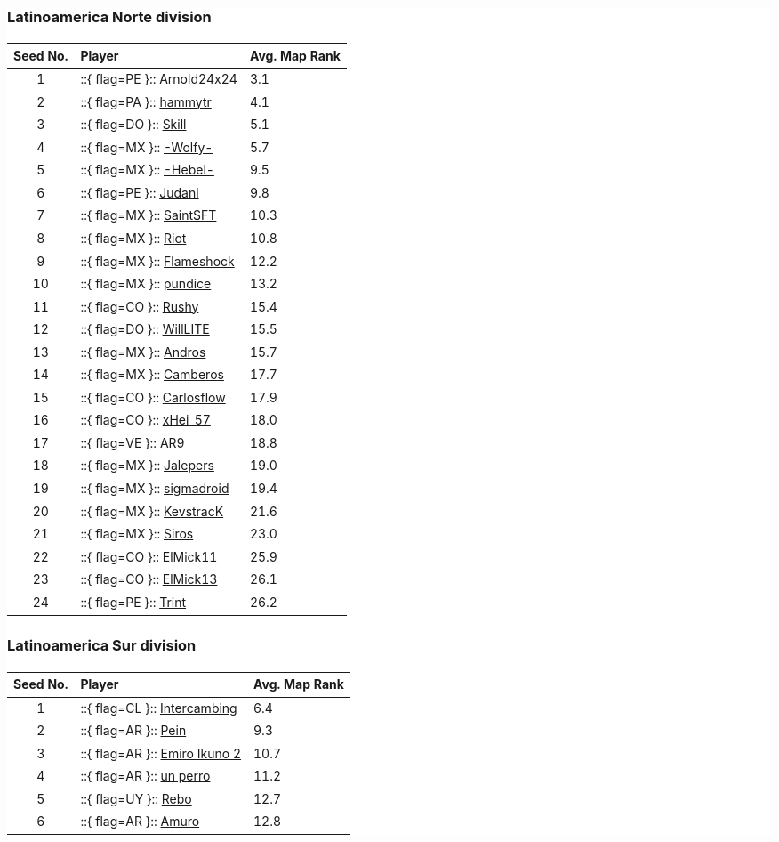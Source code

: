 ### Latinoamerica Norte division

| Seed No. | Player | Avg. Map Rank |
| :-: | :-- | :-- |
| 1 | ::{ flag=PE }:: [Arnold24x24](https://osu.ppy.sh/users/2291265) | 3.1 |
| 2 | ::{ flag=PA }:: [hammytr](https://osu.ppy.sh/users/11562243) | 4.1 |
| 3 | ::{ flag=DO }:: [Skill](https://osu.ppy.sh/users/7802027) | 5.1 |
| 4 | ::{ flag=MX }:: [-Wolfy-](https://osu.ppy.sh/users/4497582) | 5.7 |
| 5 | ::{ flag=MX }:: [-Hebel-](https://osu.ppy.sh/users/6169483) | 9.5 |
| 6 | ::{ flag=PE }:: [Judani](https://osu.ppy.sh/users/6787898) | 9.8 |
| 7 | ::{ flag=MX }:: [SaintSFT](https://osu.ppy.sh/users/14970132) | 10.3 |
| 8 | ::{ flag=MX }:: [Riot](https://osu.ppy.sh/users/4256461) | 10.8 |
| 9 | ::{ flag=MX }:: [Flameshock](https://osu.ppy.sh/users/8349047) | 12.2 |
| 10 | ::{ flag=MX }:: [pundice](https://osu.ppy.sh/users/7940696) | 13.2 |
| 11 | ::{ flag=CO }:: [Rushy](https://osu.ppy.sh/users/5281857) | 15.4 |
| 12 | ::{ flag=DO }:: [WillLITE](https://osu.ppy.sh/users/6677788) | 15.5 |
| 13 | ::{ flag=MX }:: [Andros](https://osu.ppy.sh/users/9072586) | 15.7 |
| 14 | ::{ flag=MX }:: [Camberos](https://osu.ppy.sh/users/2553519) | 17.7 |
| 15 | ::{ flag=CO }:: [Carlosflow](https://osu.ppy.sh/users/11940767) | 17.9 |
| 16 | ::{ flag=CO }:: [xHei\_57](https://osu.ppy.sh/users/1770700) | 18.0 |
| 17 | ::{ flag=VE }:: [AR9](https://osu.ppy.sh/users/5136821) | 18.8 |
| 18 | ::{ flag=MX }:: [Jalepers](https://osu.ppy.sh/users/7341086) | 19.0 |
| 19 | ::{ flag=MX }:: [sigmadroid](https://osu.ppy.sh/users/665148) | 19.4 |
| 20 | ::{ flag=MX }:: [KevstracK](https://osu.ppy.sh/users/5325213) | 21.6 |
| 21 | ::{ flag=MX }:: [Siros](https://osu.ppy.sh/users/3787685) | 23.0 |
| 22 | ::{ flag=CO }:: [ElMick11](https://osu.ppy.sh/users/10510143) | 25.9 |
| 23 | ::{ flag=CO }:: [ElMick13](https://osu.ppy.sh/users/3562488) | 26.1 |
| 24 | ::{ flag=PE }:: [Trint](https://osu.ppy.sh/users/10670748) | 26.2 |

### Latinoamerica Sur division

| Seed No. | Player | Avg. Map Rank |
| :-: | :-- | :-- |
| 1 | ::{ flag=CL }:: [Intercambing](https://osu.ppy.sh/users/2546001) | 6.4 |
| 2 | ::{ flag=AR }:: [Pein](https://osu.ppy.sh/users/2212941) | 9.3 |
| 3 | ::{ flag=AR }:: [Emiro Ikuno 2](https://osu.ppy.sh/users/9393446) | 10.7 |
| 4 | ::{ flag=AR }:: [un perro](https://osu.ppy.sh/users/6573651) | 11.2 |
| 5 | ::{ flag=UY }:: [Rebo](https://osu.ppy.sh/users/6942259) | 12.7 |
| 6 | ::{ flag=AR }:: [Amuro](https://osu.ppy.sh/users/7119659) | 12.8 |